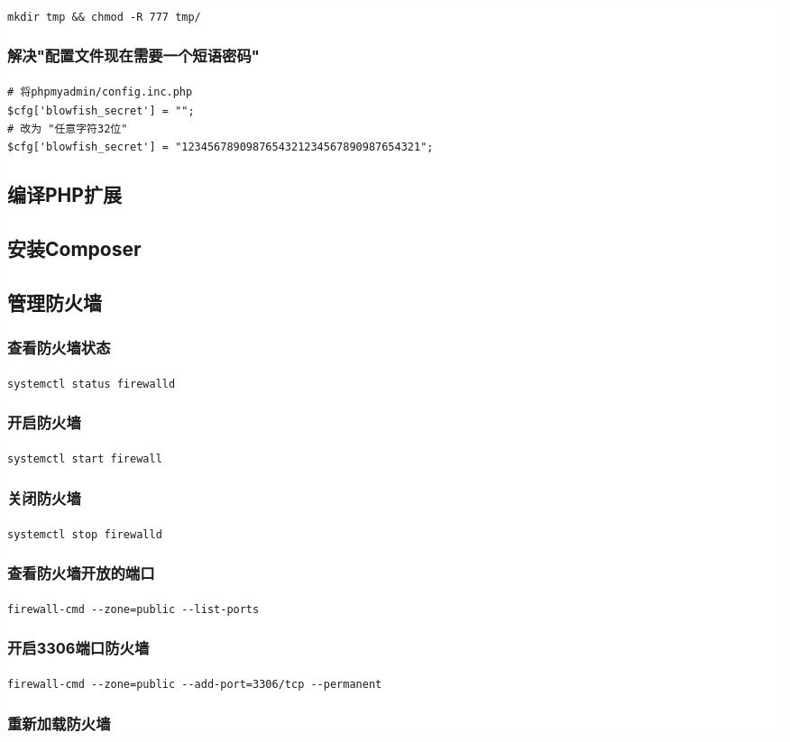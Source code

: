 ```shell
mkdir tmp && chmod -R 777 tmp/
```

### 解决"配置文件现在需要一个短语密码"

```shell
# 将phpmyadmin/config.inc.php
$cfg['blowfish_secret'] = "";
# 改为 "任意字符32位"
$cfg['blowfish_secret'] = "1234567890987654321234567890987654321";
```

## 编译PHP扩展



## 安装Composer



## 管理防火墙

### 查看防火墙状态

```shell
systemctl status firewalld
```

### 开启防火墙

```shell
systemctl start firewall
```

### 关闭防火墙

```shell
systemctl stop firewalld
```

### 查看防火墙开放的端口

```shell
firewall-cmd --zone=public --list-ports
```

### 开启3306端口防火墙

```shell
firewall-cmd --zone=public --add-port=3306/tcp --permanent
```

### 重新加载防火墙
